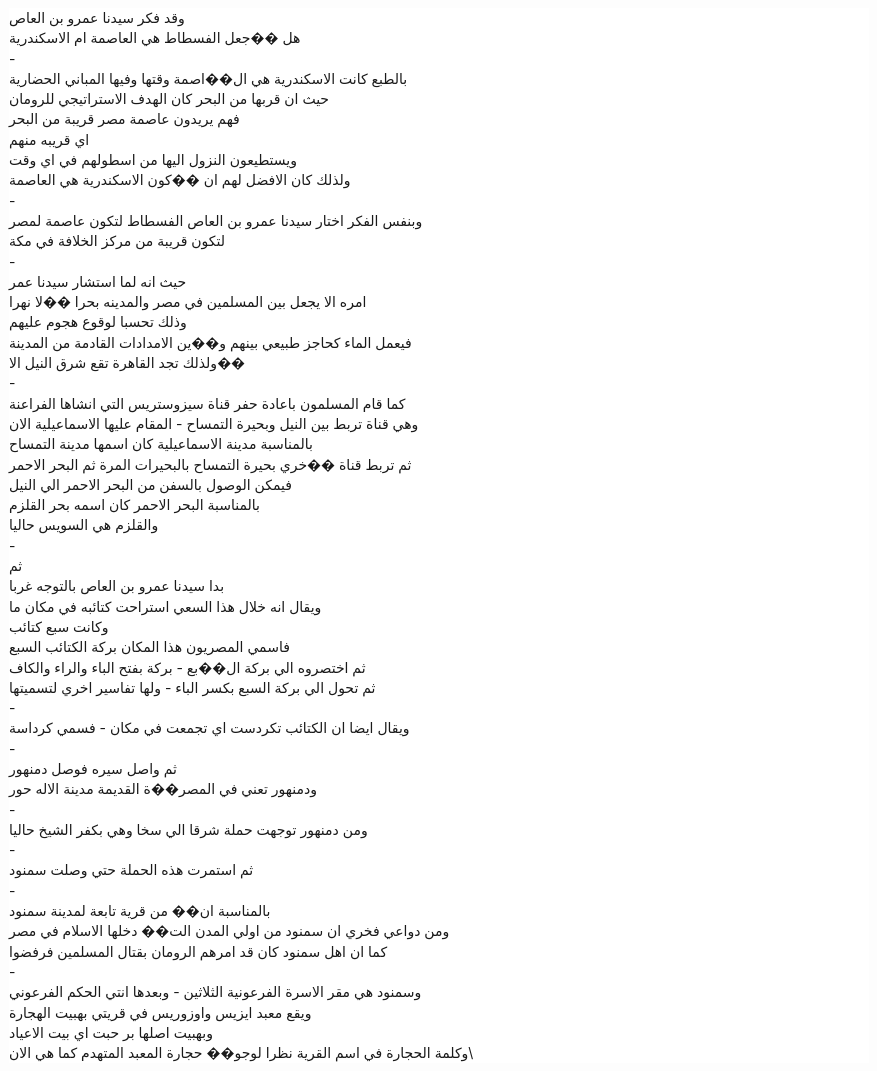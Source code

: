 وقد فكر سيدنا عمرو بن العاص\
هل ��جعل الفسطاط هي العاصمة ام الاسكندرية\
-\
بالطبع كانت الاسكندرية هي ال��اصمة وقتها وفيها المباني
الحضارية\
حيث ان قربها من البحر كان الهدف الاستراتيجي للرومان\
فهم يريدون عاصمة مصر قريبة من البحر\
اي قريبه منهم\
ويستطيعون النزول اليها من اسطولهم في اي وقت\
ولذلك كان الافضل لهم ان ��كون الاسكندرية هي العاصمة\
-\
وبنفس الفكر اختار سيدنا عمرو بن العاص الفسطاط لتكون عاصمة
لمصر\
لتكون قريبة من مركز الخلافة في مكة\
-\
حيث انه لما استشار سيدنا عمر\
امره الا يجعل بين المسلمين في مصر والمدينه بحرا ��لا نهرا\
وذلك تحسبا لوقوع هجوم عليهم\
فيعمل الماء كحاجز طبيعي بينهم و��ين الامدادات القادمة من
المدينة\
ولذلك تجد القاهرة تقع شرق النيل الا��\
-\
كما قام المسلمون باعادة حفر قناة سيزوستريس التي انشاها
الفراعنة\
وهي قناة تربط بين النيل وبحيرة التمساح - المقام عليها الاسماعيلية
الان\
بالمناسبة مدينة الاسماعيلية كان اسمها مدينة التمساح\
ثم تربط قناة ��خري بحيرة التمساح بالبحيرات المرة ثم البحر
الاحمر\
فيمكن الوصول بالسفن من البحر الاحمر الي النيل\
بالمناسبة البحر الاحمر كان اسمه بحر القلزم\
والقلزم هي السويس حاليا\
-\
ثم\
بدا سيدنا عمرو بن العاص بالتوجه غربا\
ويقال انه خلال هذا السعي استراحت كتائبه في مكان ما\
وكانت سبع كتائب\
فاسمي المصريون هذا المكان بركة الكتائب السبع\
ثم اختصروه الي بركة ال��بع - بركة بفتح الباء والراء والكاف\
ثم تحول الي بركة السبع بكسر الباء - ولها تفاسير اخري
لتسميتها\
-\
ويقال ايضا ان الكتائب تكردست اي تجمعت في مكان - فسمي
كرداسة\
-\
ثم واصل سيره فوصل دمنهور\
ودمنهور تعني في المصر��ة القديمة مدينة الاله حور\
-\
ومن دمنهور توجهت حملة شرقا الي سخا وهي بكفر الشيخ حاليا\
-\
ثم استمرت هذه الحملة حتي وصلت سمنود\
-\
بالمناسبة ان�� من قرية تابعة لمدينة سمنود\
ومن دواعي فخري ان سمنود من اولي المدن الت�� دخلها الاسلام في
مصر\
كما ان اهل سمنود كان قد امرهم الرومان بقتال المسلمين
فرفضوا\
-\
وسمنود هي مقر الاسرة الفرعونية الثلاثين - وبعدها انتي الحكم
الفرعوني\
ويقع معبد ايزيس واوزوريس في قريتي بهبيت الهجارة\
وبهبيت اصلها بر حبت اي بيت الاعياد\
وكلمة الحجارة في اسم القرية نظرا لوجو�� حجارة المعبد المتهدم كما هي
الان\